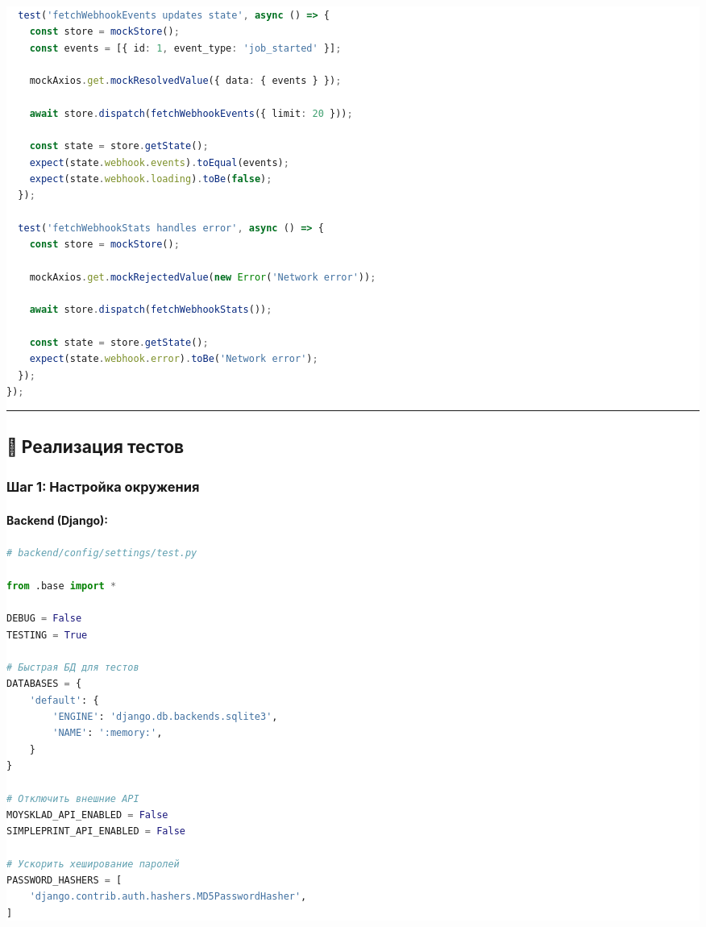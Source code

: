 ```typescript
  test('fetchWebhookEvents updates state', async () => {
    const store = mockStore();
    const events = [{ id: 1, event_type: 'job_started' }];

    mockAxios.get.mockResolvedValue({ data: { events } });

    await store.dispatch(fetchWebhookEvents({ limit: 20 }));

    const state = store.getState();
    expect(state.webhook.events).toEqual(events);
    expect(state.webhook.loading).toBe(false);
  });

  test('fetchWebhookStats handles error', async () => {
    const store = mockStore();

    mockAxios.get.mockRejectedValue(new Error('Network error'));

    await store.dispatch(fetchWebhookStats());

    const state = store.getState();
    expect(state.webhook.error).toBe('Network error');
  });
});
```

---

## 🚀 Реализация тестов

### Шаг 1: Настройка окружения

#### Backend (Django):

```python
# backend/config/settings/test.py

from .base import *

DEBUG = False
TESTING = True

# Быстрая БД для тестов
DATABASES = {
    'default': {
        'ENGINE': 'django.db.backends.sqlite3',
        'NAME': ':memory:',
    }
}

# Отключить внешние API
MOYSKLAD_API_ENABLED = False
SIMPLEPRINT_API_ENABLED = False

# Ускорить хеширование паролей
PASSWORD_HASHERS = [
    'django.contrib.auth.hashers.MD5PasswordHasher',
]
```

